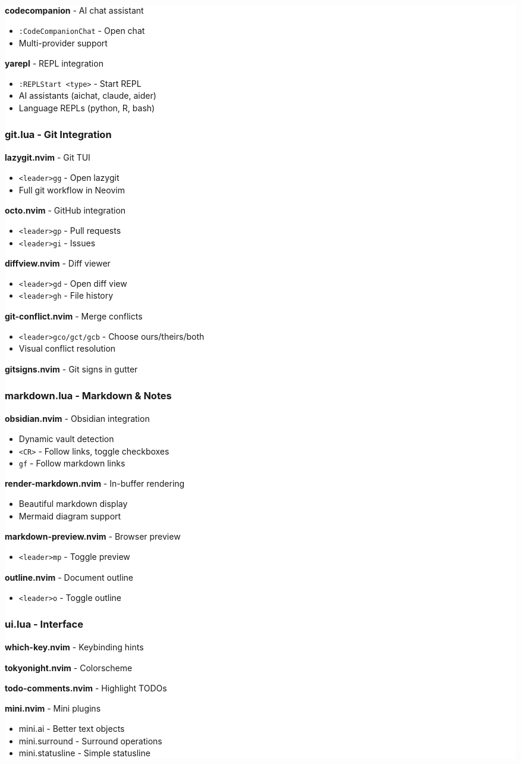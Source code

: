 **codecompanion** - AI chat assistant
- `:CodeCompanionChat` - Open chat
- Multi-provider support

**yarepl** - REPL integration
- `:REPLStart <type>` - Start REPL
- AI assistants (aichat, claude, aider)
- Language REPLs (python, R, bash)

### git.lua - Git Integration

**lazygit.nvim** - Git TUI
- `<leader>gg` - Open lazygit
- Full git workflow in Neovim

**octo.nvim** - GitHub integration
- `<leader>gp` - Pull requests
- `<leader>gi` - Issues

**diffview.nvim** - Diff viewer
- `<leader>gd` - Open diff view
- `<leader>gh` - File history

**git-conflict.nvim** - Merge conflicts
- `<leader>gco/gct/gcb` - Choose ours/theirs/both
- Visual conflict resolution

**gitsigns.nvim** - Git signs in gutter

### markdown.lua - Markdown & Notes

**obsidian.nvim** - Obsidian integration
- Dynamic vault detection
- `<CR>` - Follow links, toggle checkboxes
- `gf` - Follow markdown links

**render-markdown.nvim** - In-buffer rendering
- Beautiful markdown display
- Mermaid diagram support

**markdown-preview.nvim** - Browser preview
- `<leader>mp` - Toggle preview

**outline.nvim** - Document outline
- `<leader>o` - Toggle outline

### ui.lua - Interface

**which-key.nvim** - Keybinding hints

**tokyonight.nvim** - Colorscheme

**todo-comments.nvim** - Highlight TODOs

**mini.nvim** - Mini plugins
- mini.ai - Better text objects
- mini.surround - Surround operations
- mini.statusline - Simple statusline
